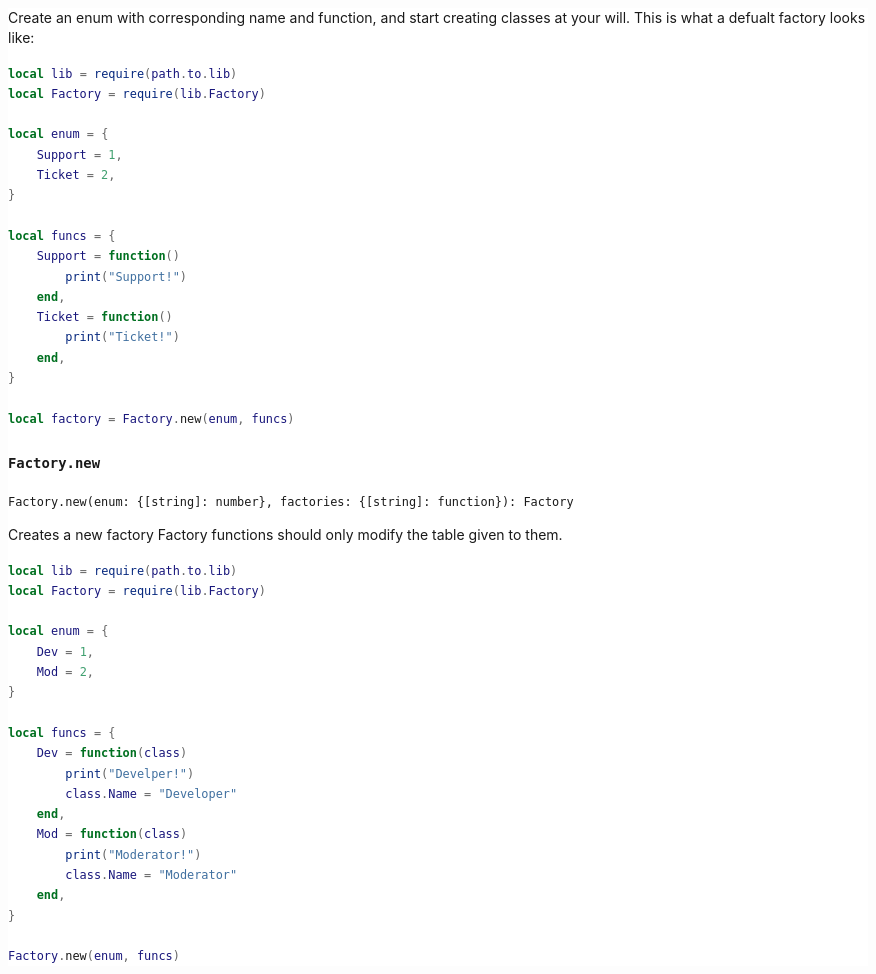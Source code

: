 Create an enum with corresponding name and function, and start creating classes at your will.
This is what a defualt factory looks like:

``` lua
local lib = require(path.to.lib)
local Factory = require(lib.Factory)

local enum = {
    Support = 1,
    Ticket = 2,
}

local funcs = {
    Support = function()
        print("Support!")
    end,
    Ticket = function()
        print("Ticket!")
    end,
}

local factory = Factory.new(enum, funcs)
```


### `Factory.new`

`Factory.new(enum: {[string]: number}, factories: {[string]: function}): Factory`

Creates a new factory
Factory functions should only modify the table given to them.

``` lua
local lib = require(path.to.lib)
local Factory = require(lib.Factory)

local enum = {
    Dev = 1,
    Mod = 2,
}

local funcs = {
    Dev = function(class)
        print("Develper!")
        class.Name = "Developer"
    end,
    Mod = function(class)
        print("Moderator!")
        class.Name = "Moderator"
    end,
}

Factory.new(enum, funcs)
```
